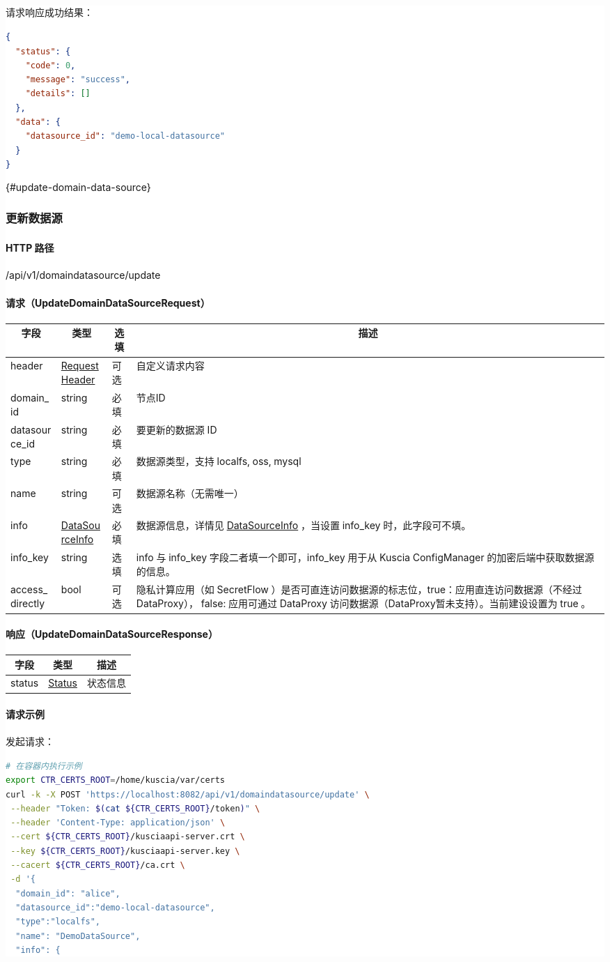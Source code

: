 请求响应成功结果：

```json
{
  "status": {
    "code": 0,
    "message": "success",
    "details": []
  },
  "data": {
    "datasource_id": "demo-local-datasource"
  }
}
```

{#update-domain-data-source}

### 更新数据源

#### HTTP 路径

/api/v1/domaindatasource/update

#### 请求（UpdateDomainDataSourceRequest）

| 字段              | 类型                                           | 选填 | 描述                                                                                                                            |
|-----------------|----------------------------------------------|----|-------------------------------------------------------------------------------------------------------------------------------|
| header          | [RequestHeader](summary_cn.md#requestheader) | 可选 | 自定义请求内容                                                                                                                       |
| domain_id       | string                                       | 必填 | 节点ID                                                                                                                          |
| datasource_id   | string                                       | 必填 | 要更新的数据源 ID                                                                                                                    |
| type            | string                                       | 必填 | 数据源类型，支持 localfs, oss, mysql                                                                                                  |
| name            | string                                       | 可选 | 数据源名称（无需唯一）                                                                                                                   |
| info            | [DataSourceInfo](#data-source-info)          | 必填 | 数据源信息，详情见 [DataSourceInfo](#data-source-info) ，当设置 info_key 时，此字段可不填。                                                         |
| info_key        | string                                       | 选填 | info 与 info_key 字段二者填一个即可，info_key 用于从 Kuscia ConfigManager 的加密后端中获取数据源的信息。                                                   |
| access_directly | bool                                         | 可选 | 隐私计算应用（如 SecretFlow ）是否可直连访问数据源的标志位，true：应用直连访问数据源（不经过 DataProxy）， false: 应用可通过 DataProxy 访问数据源（DataProxy暂未支持）。当前建设设置为 true 。 |

#### 响应（UpdateDomainDataSourceResponse）

| 字段     | 类型                             | 描述   |
|--------|--------------------------------|------|
| status | [Status](summary_cn.md#status) | 状态信息 |

#### 请求示例

发起请求：

```sh
# 在容器内执行示例
export CTR_CERTS_ROOT=/home/kuscia/var/certs
curl -k -X POST 'https://localhost:8082/api/v1/domaindatasource/update' \
 --header "Token: $(cat ${CTR_CERTS_ROOT}/token)" \
 --header 'Content-Type: application/json' \
 --cert ${CTR_CERTS_ROOT}/kusciaapi-server.crt \
 --key ${CTR_CERTS_ROOT}/kusciaapi-server.key \
 --cacert ${CTR_CERTS_ROOT}/ca.crt \
 -d '{
  "domain_id": "alice",
  "datasource_id":"demo-local-datasource",
  "type":"localfs",
  "name": "DemoDataSource",
  "info": {
```